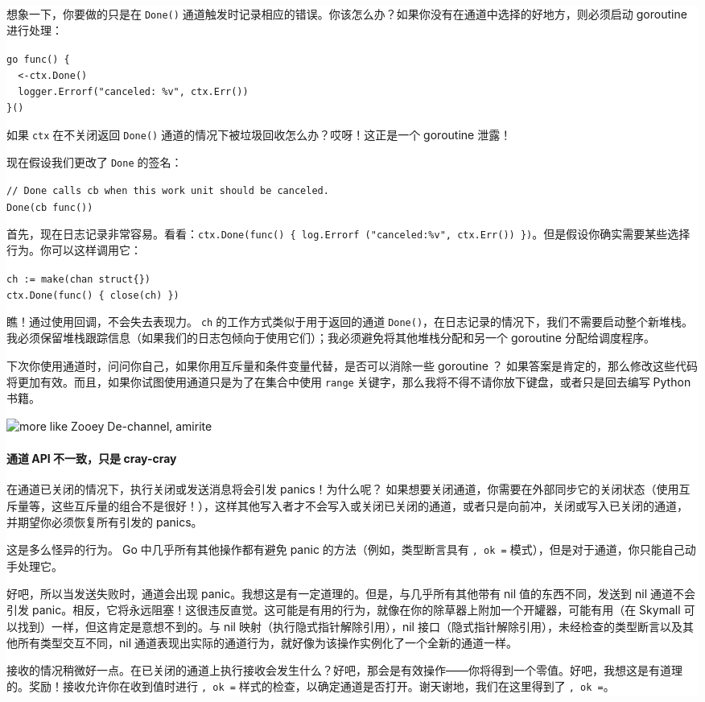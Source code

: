 想象一下，你要做的只是在 `Done()` 通道触发时记录相应的错误。你该怎么办？如果你没有在通道中选择的好地方，则必须启动 goroutine 进行处理：



```
go func() {
  <-ctx.Done()
  logger.Errorf("canceled: %v", ctx.Err())
}()

```

如果 `ctx` 在不关闭返回 `Done()` 通道的情况下被垃圾回收怎么办？哎呀！这正是一个 goroutine 泄露！


现在假设我们更改了 `Done` 的签名：



```
// Done calls cb when this work unit should be canceled.
Done(cb func())

```

首先，现在日志记录非常容易。看看：`ctx.Done(func() { log.Errorf ("canceled:%v", ctx.Err()) })`。但是假设你确实需要某些选择行为。你可以这样调用它：



```
ch := make(chan struct{})
ctx.Done(func() { close(ch) })

```

瞧！通过使用回调，不会失去表现力。 `ch` 的工作方式类似于用于返回的通道 `Done()`，在日志记录的情况下，我们不需要启动整个新堆栈。我必须保留堆栈跟踪信息（如果我们的日志包倾向于使用它们）；我必须避免将其他堆栈分配和另一个 goroutine 分配给调度程序。


下次你使用通道时，问问你自己，如果你用互斥量和条件变量代替，是否可以消除一些 goroutine ？ 如果答案是肯定的，那么修改这些代码将更加有效。而且，如果你试图使用通道只是为了在集合中使用 `range` 关键字，那么我将不得不请你放下键盘，或者只是回去编写 Python 书籍。


![more like Zooey De-channel, amirite](/data/attachment/album/202101/05/101303lz58y83goqjj14qh.jpg)


#### 通道 API 不一致，只是 cray-cray


在通道已关闭的情况下，执行关闭或发送消息将会引发 panics！为什么呢？ 如果想要关闭通道，你需要在外部同步它的关闭状态（使用互斥量等，这些互斥量的组合不是很好！），这样其他写入者才不会写入或关闭已关闭的通道，或者只是向前冲，关闭或写入已关闭的通道，并期望你必须恢复所有引发的 panics。


这是多么怪异的行为。 Go 中几乎所有其他操作都有避免 panic 的方法（例如，类型断言具有 `, ok =` 模式），但是对于通道，你只能自己动手处理它。


好吧，所以当发送失败时，通道会出现 panic。我想这是有一定道理的。但是，与几乎所有其他带有 nil 值的东西不同，发送到 nil 通道不会引发 panic。相反，它将永远阻塞！这很违反直觉。这可能是有用的行为，就像在你的除草器上附加一个开罐器，可能有用（在 Skymall 可以找到）一样，但这肯定是意想不到的。与 nil 映射（执行隐式指针解除引用），nil 接口（隐式指针解除引用），未经检查的类型断言以及其他所有类型交互不同，nil 通道表现出实际的通道行为，就好像为该操作实例化了一个全新的通道一样。


接收的情况稍微好一点。在已关闭的通道上执行接收会发生什么？好吧，那会是有效操作——你将得到一个零值。好吧，我想这是有道理的。奖励！接收允许你在收到值时进行 `, ok =` 样式的检查，以确定通道是否打开。谢天谢地，我们在这里得到了 `, ok =`。
